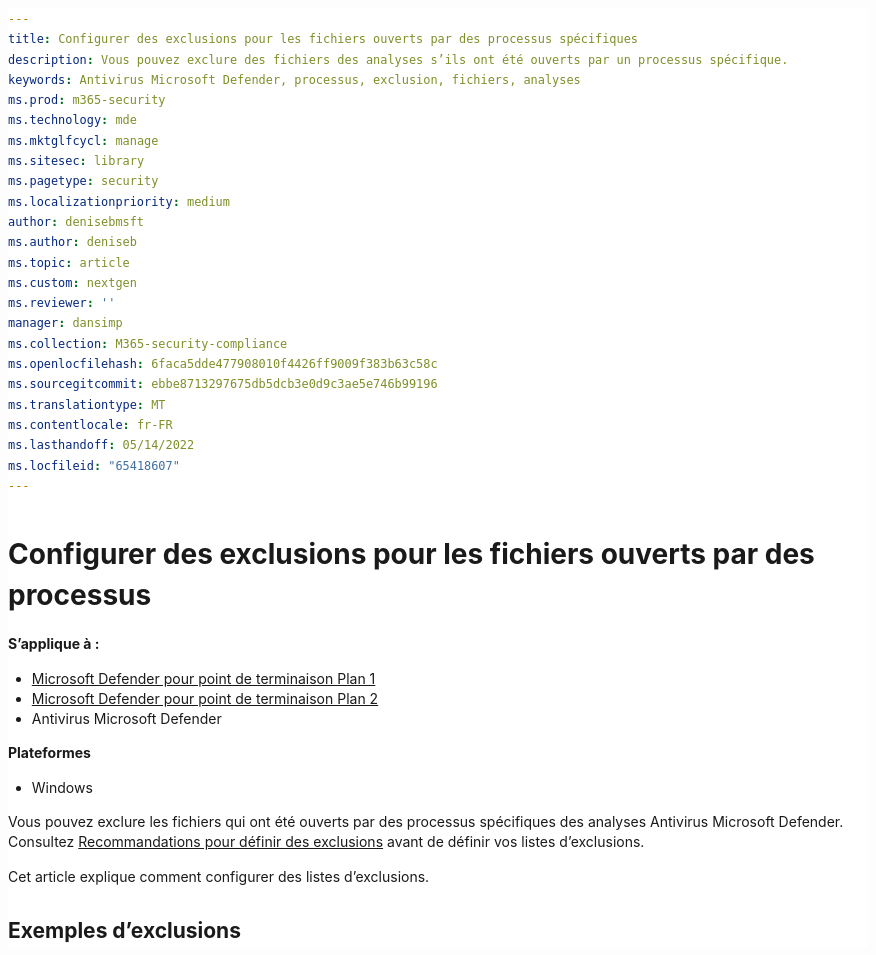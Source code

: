```yaml
---
title: Configurer des exclusions pour les fichiers ouverts par des processus spécifiques
description: Vous pouvez exclure des fichiers des analyses s’ils ont été ouverts par un processus spécifique.
keywords: Antivirus Microsoft Defender, processus, exclusion, fichiers, analyses
ms.prod: m365-security
ms.technology: mde
ms.mktglfcycl: manage
ms.sitesec: library
ms.pagetype: security
ms.localizationpriority: medium
author: denisebmsft
ms.author: deniseb
ms.topic: article
ms.custom: nextgen
ms.reviewer: ''
manager: dansimp
ms.collection: M365-security-compliance
ms.openlocfilehash: 6faca5dde477908010f4426ff9009f383b63c58c
ms.sourcegitcommit: ebbe8713297675db5dcb3e0d9c3ae5e746b99196
ms.translationtype: MT
ms.contentlocale: fr-FR
ms.lasthandoff: 05/14/2022
ms.locfileid: "65418607"
---
```

# <a name="configure-exclusions-for-files-opened-by-processes"></a>Configurer des exclusions pour les fichiers ouverts par des processus


**S’applique à :**

- [Microsoft Defender pour point de terminaison Plan 1](https://go.microsoft.com/fwlink/p/?linkid=2154037)
- [Microsoft Defender pour point de terminaison Plan 2](https://go.microsoft.com/fwlink/p/?linkid=2154037)
- Antivirus Microsoft Defender

**Plateformes**
- Windows 

Vous pouvez exclure les fichiers qui ont été ouverts par des processus spécifiques des analyses Antivirus Microsoft Defender. Consultez [Recommandations pour définir des exclusions](configure-exclusions-microsoft-defender-antivirus.md#recommendations-for-defining-exclusions) avant de définir vos listes d’exclusions.

Cet article explique comment configurer des listes d’exclusions.

## <a name="examples-of-exclusions"></a>Exemples d’exclusions
